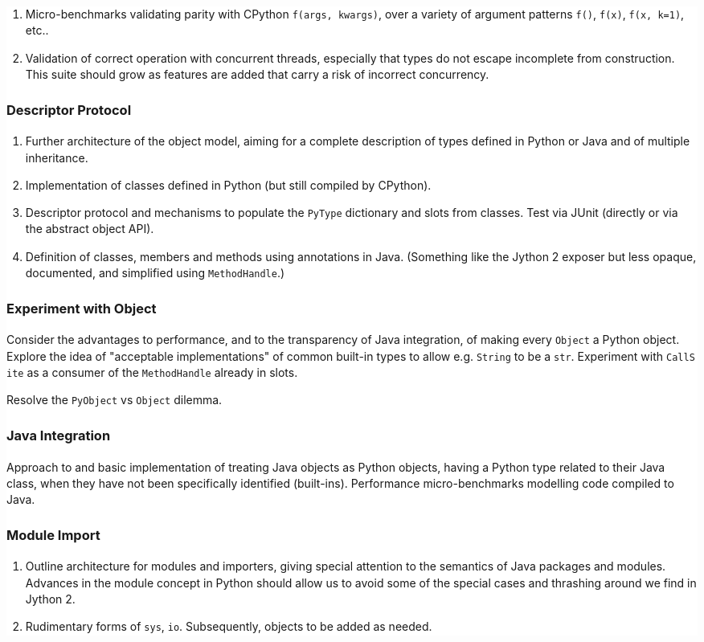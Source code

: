 1. Micro-benchmarks validating parity with CPython `f(args, kwargs)`,
over a variety of argument patterns `f()`, `f(x)`, ``f(x, k=1)``, etc..

1. Validation of correct operation with concurrent threads,
especially that types do not escape incomplete from construction.
This suite should grow as features are added
that carry a risk of incorrect concurrency.

### Descriptor Protocol

1. Further architecture of the object model,
aiming for a complete description of types defined in Python or Java
and of multiple inheritance.

1. Implementation of classes defined in Python
(but still compiled by CPython).

1. Descriptor protocol and mechanisms to populate
the `PyType` dictionary and slots from classes.
Test via JUnit (directly or via the abstract object API).

1. Definition of classes, members and methods using annotations in Java.
(Something like the Jython 2 exposer but less opaque, documented,
and simplified using `MethodHandle`.)

### Experiment with Object

Consider the advantages to performance,
and to the transparency of Java integration,
of making every `Object` a Python object.
Explore the idea of "acceptable implementations"
of common built-in types to allow e.g. `String` to be a `str`.
Experiment with ``CallSite`` as a consumer of the `MethodHandle`
already in slots.

Resolve the `PyObject` vs `Object` dilemma.

### Java Integration

Approach to and basic implementation of
treating Java objects as Python objects,
having a Python type related to their Java class,
when they have not been specifically identified (built-ins).
Performance micro-benchmarks modelling code compiled to Java. 

### Module Import

1. Outline architecture for modules and importers,
giving special attention to the semantics of Java packages and modules.
Advances in the module concept in Python should allow us
to avoid some of the special cases and thrashing around we find in Jython 2.

1. Rudimentary forms of `sys`, `io`.
Subsequently, objects to be added as needed.
